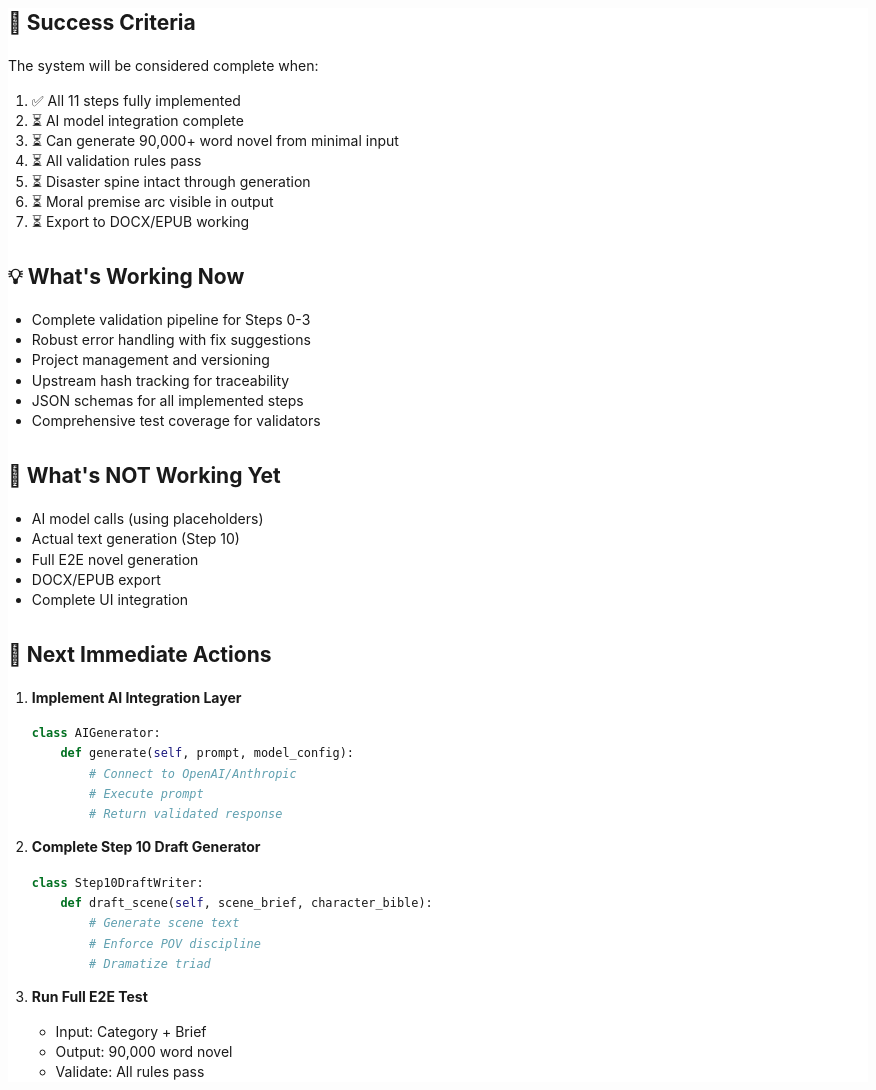 ## 🎯 Success Criteria

The system will be considered complete when:

1. ✅ All 11 steps fully implemented
2. ⏳ AI model integration complete
3. ⏳ Can generate 90,000+ word novel from minimal input
4. ⏳ All validation rules pass
5. ⏳ Disaster spine intact through generation
6. ⏳ Moral premise arc visible in output
7. ⏳ Export to DOCX/EPUB working

## 💡 What's Working Now

- Complete validation pipeline for Steps 0-3
- Robust error handling with fix suggestions
- Project management and versioning
- Upstream hash tracking for traceability
- JSON schemas for all implemented steps
- Comprehensive test coverage for validators

## 🔴 What's NOT Working Yet

- AI model calls (using placeholders)
- Actual text generation (Step 10)
- Full E2E novel generation
- DOCX/EPUB export
- Complete UI integration

## 📝 Next Immediate Actions

1. **Implement AI Integration Layer**
   ```python
   class AIGenerator:
       def generate(self, prompt, model_config):
           # Connect to OpenAI/Anthropic
           # Execute prompt
           # Return validated response
   ```

2. **Complete Step 10 Draft Generator**
   ```python
   class Step10DraftWriter:
       def draft_scene(self, scene_brief, character_bible):
           # Generate scene text
           # Enforce POV discipline
           # Dramatize triad
   ```

3. **Run Full E2E Test**
   - Input: Category + Brief
   - Output: 90,000 word novel
   - Validate: All rules pass
